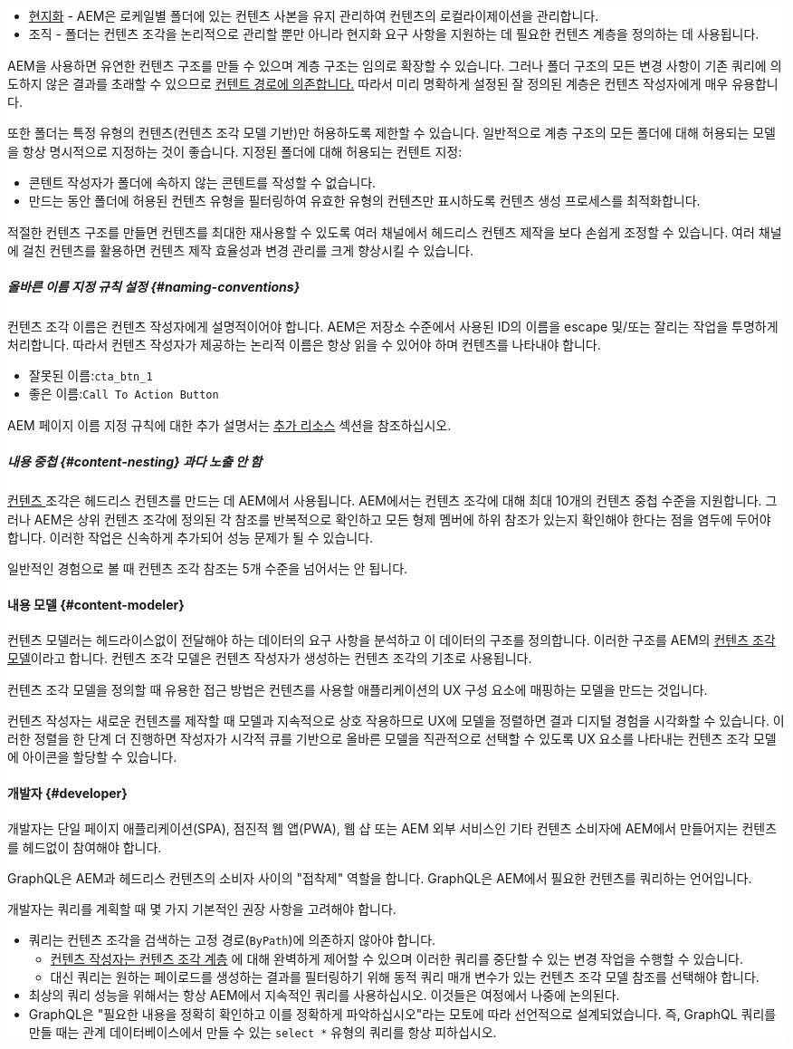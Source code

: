 * [현지화](#localization)  - AEM은 로케일별 폴더에 있는 컨텐츠 사본을 유지 관리하여 컨텐츠의 로컬라이제이션을 관리합니다.
* 조직 - 폴더는 컨텐츠 조각을 논리적으로 관리할 뿐만 아니라 현지화 요구 사항을 지원하는 데 필요한 컨텐츠 계층을 정의하는 데 사용됩니다.

AEM을 사용하면 유연한 컨텐츠 구조를 만들 수 있으며 계층 구조는 임의로 확장할 수 있습니다. 그러나 폴더 구조의 모든 변경 사항이 기존 쿼리에 의도하지 않은 결과를 초래할 수 있으므로 [컨텐트 경로에 의존합니다.](#developer) 따라서 미리 명확하게 설정된 잘 정의된 계층은 컨텐츠 작성자에게 매우 유용합니다.

또한 폴더는 특정 유형의 컨텐츠(컨텐츠 조각 모델 기반)만 허용하도록 제한할 수 있습니다. 일반적으로 계층 구조의 모든 폴더에 대해 허용되는 모델을 항상 명시적으로 지정하는 것이 좋습니다. 지정된 폴더에 대해 허용되는 컨텐트 지정:

* 콘텐트 작성자가 폴더에 속하지 않는 콘텐트를 작성할 수 없습니다.
* 만드는 동안 폴더에 허용된 컨텐츠 유형을 필터링하여 유효한 유형의 컨텐츠만 표시하도록 컨텐츠 생성 프로세스를 최적화합니다.

적절한 컨텐츠 구조를 만들면 컨텐츠를 최대한 재사용할 수 있도록 여러 채널에서 헤드리스 컨텐츠 제작을 보다 손쉽게 조정할 수 있습니다. 여러 채널에 걸친 컨텐츠를 활용하면 컨텐츠 제작 효율성과 변경 관리를 크게 향상시킬 수 있습니다.

##### 올바른 이름 지정 규칙 설정 {#naming-conventions}

컨텐츠 조각 이름은 컨텐츠 작성자에게 설명적이어야 합니다. AEM은 저장소 수준에서 사용된 ID의 이름을 escape 및/또는 잘리는 작업을 투명하게 처리합니다. 따라서 컨텐츠 작성자가 제공하는 논리적 이름은 항상 읽을 수 있어야 하며 컨텐츠를 나타내야 합니다.

* 잘못된 이름:`cta_btn_1`
* 좋은 이름:`Call To Action Button`

AEM 페이지 이름 지정 규칙에 대한 추가 설명서는 [추가 리소스](#additional-resources) 섹션을 참조하십시오.

##### 내용 중첩 {#content-nesting} 과다 노출 안 함

[컨텐츠 ](#content-fragments) 조각은 헤드리스 컨텐츠를 만드는 데 AEM에서 사용됩니다. AEM에서는 컨텐츠 조각에 대해 최대 10개의 컨텐츠 중첩 수준을 지원합니다. 그러나 AEM은 상위 컨텐츠 조각에 정의된 각 참조를 반복적으로 확인하고 모든 형제 멤버에 하위 참조가 있는지 확인해야 한다는 점을 염두에 두어야 합니다. 이러한 작업은 신속하게 추가되어 성능 문제가 될 수 있습니다.

일반적인 경험으로 볼 때 컨텐츠 조각 참조는 5개 수준을 넘어서는 안 됩니다.

#### 내용 모델 {#content-modeler}

컨텐츠 모델러는 헤드라이스없이 전달해야 하는 데이터의 요구 사항을 분석하고 이 데이터의 구조를 정의합니다. 이러한 구조를 AEM의 [컨텐츠 조각 모델](#content-fragment-models)이라고 합니다. 컨텐츠 조각 모델은 컨텐츠 작성자가 생성하는 컨텐츠 조각의 기초로 사용됩니다.

컨텐츠 조각 모델을 정의할 때 유용한 접근 방법은 컨텐츠를 사용할 애플리케이션의 UX 구성 요소에 매핑하는 모델을 만드는 것입니다.

컨텐츠 작성자는 새로운 컨텐츠를 제작할 때 모델과 지속적으로 상호 작용하므로 UX에 모델을 정렬하면 결과 디지털 경험을 시각화할 수 있습니다. 이러한 정렬을 한 단계 더 진행하면 작성자가 시각적 큐를 기반으로 올바른 모델을 직관적으로 선택할 수 있도록 UX 요소를 나타내는 컨텐츠 조각 모델에 아이콘을 할당할 수 있습니다.

#### 개발자 {#developer}

개발자는 단일 페이지 애플리케이션(SPA), 점진적 웹 앱(PWA), 웹 샵 또는 AEM 외부 서비스인 기타 컨텐츠 소비자에 AEM에서 만들어지는 컨텐츠를 헤드없이 참여해야 합니다.

GraphQL은 AEM과 헤드리스 컨텐츠의 소비자 사이의 &quot;접착제&quot; 역할을 합니다. GraphQL은 AEM에서 필요한 컨텐츠를 쿼리하는 언어입니다.

개발자는 쿼리를 계획할 때 몇 가지 기본적인 권장 사항을 고려해야 합니다.

* 쿼리는 컨텐츠 조각을 검색하는 고정 경로(`ByPath`)에 의존하지 않아야 합니다.
   * [컨텐츠 작성자는 컨텐츠 조각 계층](#content-hierarchy) 에 대해 완벽하게 제어할 수 있으며 이러한 쿼리를 중단할 수 있는 변경 작업을 수행할 수 있습니다.
   * 대신 쿼리는 원하는 페이로드를 생성하는 결과를 필터링하기 위해 동적 쿼리 매개 변수가 있는 컨텐츠 조각 모델 참조를 선택해야 합니다.
* 최상의 쿼리 성능을 위해서는 항상 AEM에서 지속적인 쿼리를 사용하십시오. 이것들은 여정에서 나중에 논의된다.
* GraphQL은 &quot;필요한 내용을 정확히 확인하고 이를 정확하게 파악하십시오&quot;라는 모토에 따라 선언적으로 설계되었습니다. 즉, GraphQL 쿼리를 만들 때는 관계 데이터베이스에서 만들 수 있는 `select *` 유형의 쿼리를 항상 피하십시오.
